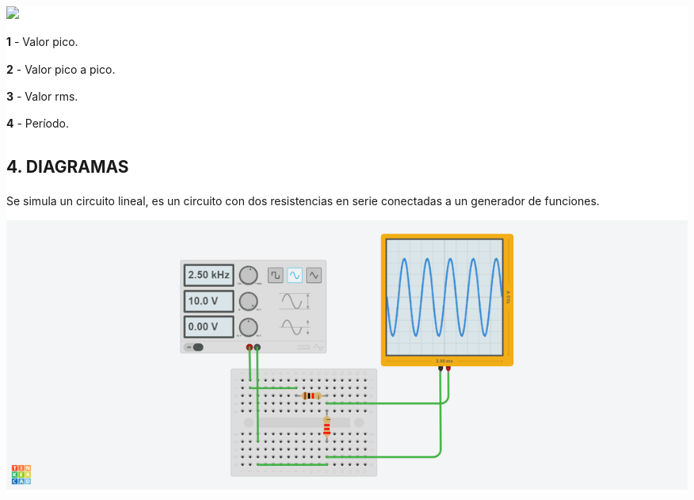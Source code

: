 ![](https://github.com/BriandaLema/Laboratorio7/blob/master/img/Caracter%C3%ADsticas%20de%20la%20onda%20senoidal.png)

**1** - Valor pico.

**2** - Valor pico a pico.

**3** - Valor rms.

**4** - Período.

## 4. DIAGRAMAS

Se simula un circuito lineal, es un circuito con dos resistencias en serie conectadas a un generador de funciones.

![](https://github.com/BriandaLema/Laboratorio7/blob/master/img/Diagrama%201.png)